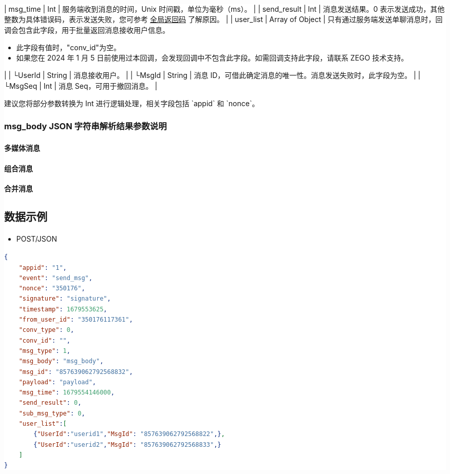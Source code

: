 | msg_time | Int | 服务端收到消息的时间，Unix 时间戳，单位为毫秒（ms）。 |
| send_result | Int | 消息发送结果。0 表示发送成功，其他整数为具体错误码，表示发送失败，您可参考 [全局返回码](/zim-server/return-codes) 了解原因。 |
| user_list | Array of Object | 只有通过服务端发送单聊消息时，回调会包含此字段，用于批量返回消息接收用户信息。<Note title="说明"><ul><li>此字段有值时，"conv_id"为空。</li><li>如果您在 2024 年 1 月 5 日前使用过本回调，会发现回调中不包含此字段。如需回调支持此字段，请联系 ZEGO 技术支持。</li></ul></Note> |
| └UserId | String | 消息接收用户。 |
| └MsgId | String | 消息 ID，可借此确定消息的唯一性。消息发送失败时，此字段为空。 |
| └MsgSeq | Int | 消息 Seq，可用于撤回消息。 |


<Note title="说明">
建议您将部分参数转换为 Int 进行逻辑处理，相关字段包括 `appid` 和 `nonce`。
</Note>

### msg_body JSON 字符串解析结果参数说明

#### 多媒体消息

<MediaMsgBodyDescriptionZh />

#### 组合消息

<MultiMsgBodyDescriptionZh />

#### 合并消息

<CombinedMsgBodyDescriptionZh />

## 数据示例

- POST/JSON

```json
{
    "appid": "1",
    "event": "send_msg",
    "nonce": "350176",
    "signature": "signature",
    "timestamp": 1679553625,
    "from_user_id": "350176117361",
    "conv_type": 0,
    "conv_id": "",
    "msg_type": 1,
    "msg_body": "msg_body",
    "msg_id": "857639062792568832",
    "payload": "payload",
    "msg_time": 1679554146000,
    "send_result": 0,
    "sub_msg_type": 0,
    "user_list":[
        {"UserId":"userid1","MsgId": "857639062792568822",},
        {"UserId":"userid2","MsgId": "857639062792568833",}
    ]
}
```
